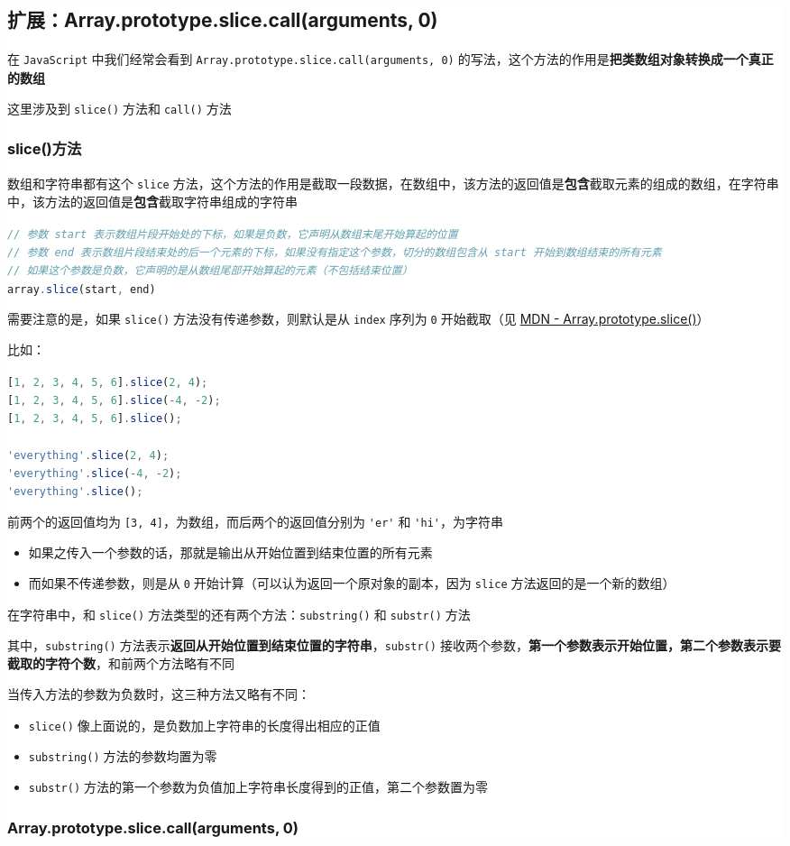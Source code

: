 







## 扩展：Array.prototype.slice.call(arguments, 0)


在 `JavaScript` 中我们经常会看到 `Array.prototype.slice.call(arguments, 0)` 的写法，这个方法的作用是**把类数组对象转换成一个真正的数组**

这里涉及到 `slice()` 方法和 `call()` 方法

### slice()方法

数组和字符串都有这个 `slice` 方法，这个方法的作用是截取一段数据，在数组中，该方法的返回值是**包含**截取元素的组成的数组，在字符串中，该方法的返回值是**包含**截取字符串组成的字符串

```js
// 参数 start 表示数组片段开始处的下标，如果是负数，它声明从数组末尾开始算起的位置
// 参数 end 表示数组片段结束处的后一个元素的下标，如果没有指定这个参数，切分的数组包含从 start 开始到数组结束的所有元素
// 如果这个参数是负数，它声明的是从数组尾部开始算起的元素（不包括结束位置）
array.slice(start, end)
```

需要注意的是，如果 `slice()` 方法没有传递参数，则默认是从 `index` 序列为 `0` 开始截取（见 [MDN - Array.prototype.slice()](https://developer.mozilla.org/en-US/docs/Web/JavaScript/Reference/Global_Objects/Array/slice)）

比如：

```js
[1, 2, 3, 4, 5, 6].slice(2, 4);
[1, 2, 3, 4, 5, 6].slice(-4, -2);
[1, 2, 3, 4, 5, 6].slice();

'everything'.slice(2, 4);
'everything'.slice(-4, -2);
'everything'.slice();
```

前两个的返回值均为 `[3, 4]`，为数组，而后两个的返回值分别为 `'er'` 和 `'hi'`，为字符串

* 如果之传入一个参数的话，那就是输出从开始位置到结束位置的所有元素

* 而如果不传递参数，则是从 `0` 开始计算（可以认为返回一个原对象的副本，因为 `slice` 方法返回的是一个新的数组）

在字符串中，和 `slice()` 方法类型的还有两个方法：`substring()` 和 `substr()` 方法

其中，`substring()` 方法表示**返回从开始位置到结束位置的字符串**，`substr()` 接收两个参数，**第一个参数表示开始位置，第二个参数表示要截取的字符个数**，和前两个方法略有不同

当传入方法的参数为负数时，这三种方法又略有不同：

* `slice()` 像上面说的，是负数加上字符串的长度得出相应的正值

* `substring()` 方法的参数均置为零

* `substr()` 方法的第一个参数为负值加上字符串长度得到的正值，第二个参数置为零



### Array.prototype.slice.call(arguments, 0)
